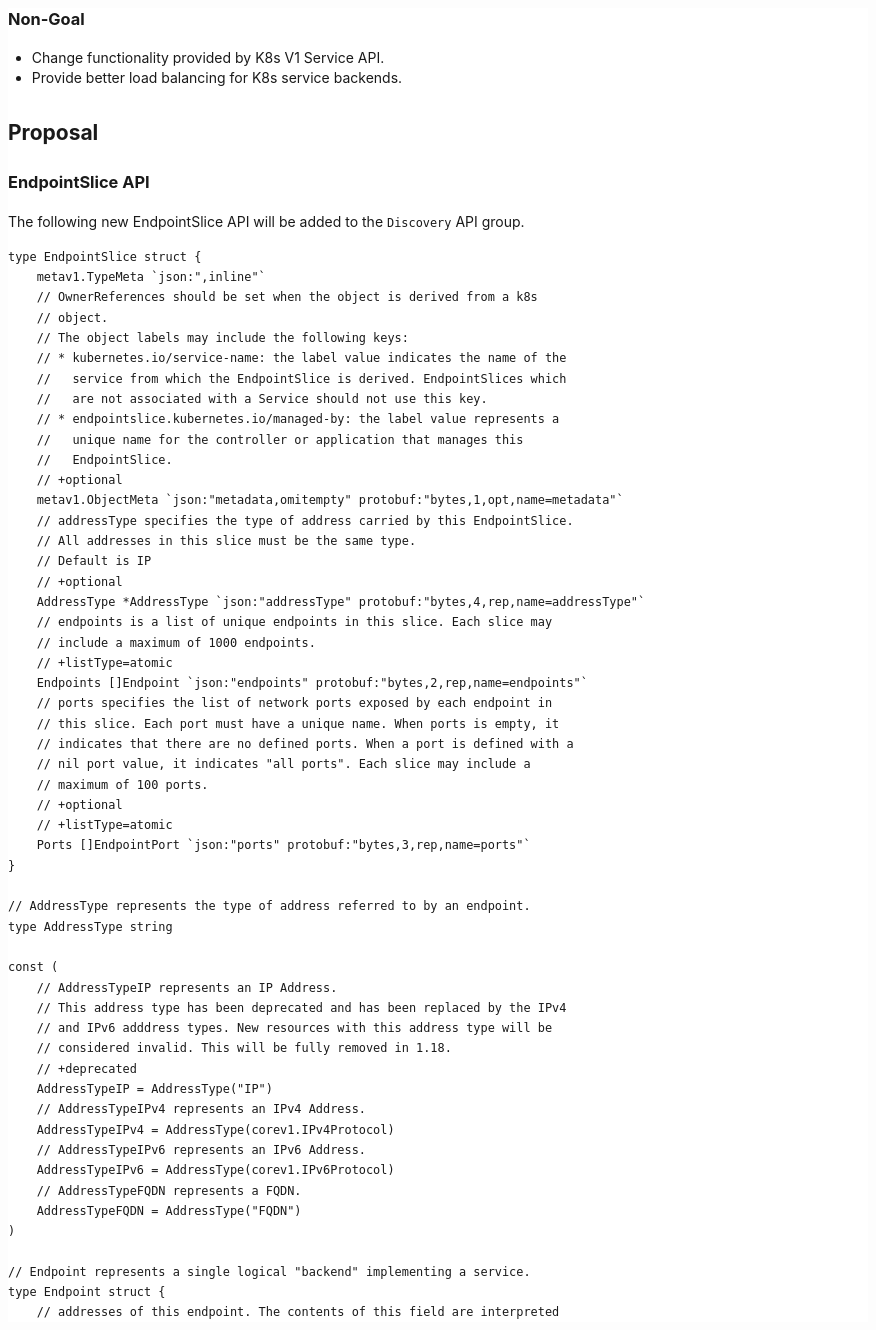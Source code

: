 ### Non-Goal
- Change functionality provided by K8s V1 Service API.
- Provide better load balancing for K8s service backends.

## Proposal

### EndpointSlice API
The following new EndpointSlice API will be added to the `Discovery` API group.

```
type EndpointSlice struct {
    metav1.TypeMeta `json:",inline"`
    // OwnerReferences should be set when the object is derived from a k8s
    // object.
    // The object labels may include the following keys:
    // * kubernetes.io/service-name: the label value indicates the name of the
    //   service from which the EndpointSlice is derived. EndpointSlices which
    //   are not associated with a Service should not use this key.
    // * endpointslice.kubernetes.io/managed-by: the label value represents a
    //   unique name for the controller or application that manages this
    //   EndpointSlice.
    // +optional
    metav1.ObjectMeta `json:"metadata,omitempty" protobuf:"bytes,1,opt,name=metadata"`
    // addressType specifies the type of address carried by this EndpointSlice.
    // All addresses in this slice must be the same type.
    // Default is IP
    // +optional
    AddressType *AddressType `json:"addressType" protobuf:"bytes,4,rep,name=addressType"`
    // endpoints is a list of unique endpoints in this slice. Each slice may
    // include a maximum of 1000 endpoints.
    // +listType=atomic
    Endpoints []Endpoint `json:"endpoints" protobuf:"bytes,2,rep,name=endpoints"`
    // ports specifies the list of network ports exposed by each endpoint in
    // this slice. Each port must have a unique name. When ports is empty, it
    // indicates that there are no defined ports. When a port is defined with a
    // nil port value, it indicates "all ports". Each slice may include a
    // maximum of 100 ports.
    // +optional
    // +listType=atomic
    Ports []EndpointPort `json:"ports" protobuf:"bytes,3,rep,name=ports"`
}

// AddressType represents the type of address referred to by an endpoint.
type AddressType string

const (
    // AddressTypeIP represents an IP Address.
    // This address type has been deprecated and has been replaced by the IPv4
    // and IPv6 adddress types. New resources with this address type will be
    // considered invalid. This will be fully removed in 1.18.
    // +deprecated
    AddressTypeIP = AddressType("IP")
    // AddressTypeIPv4 represents an IPv4 Address.
    AddressTypeIPv4 = AddressType(corev1.IPv4Protocol)
    // AddressTypeIPv6 represents an IPv6 Address.
    AddressTypeIPv6 = AddressType(corev1.IPv6Protocol)
    // AddressTypeFQDN represents a FQDN.
    AddressTypeFQDN = AddressType("FQDN")
)

// Endpoint represents a single logical "backend" implementing a service.
type Endpoint struct {
    // addresses of this endpoint. The contents of this field are interpreted
```